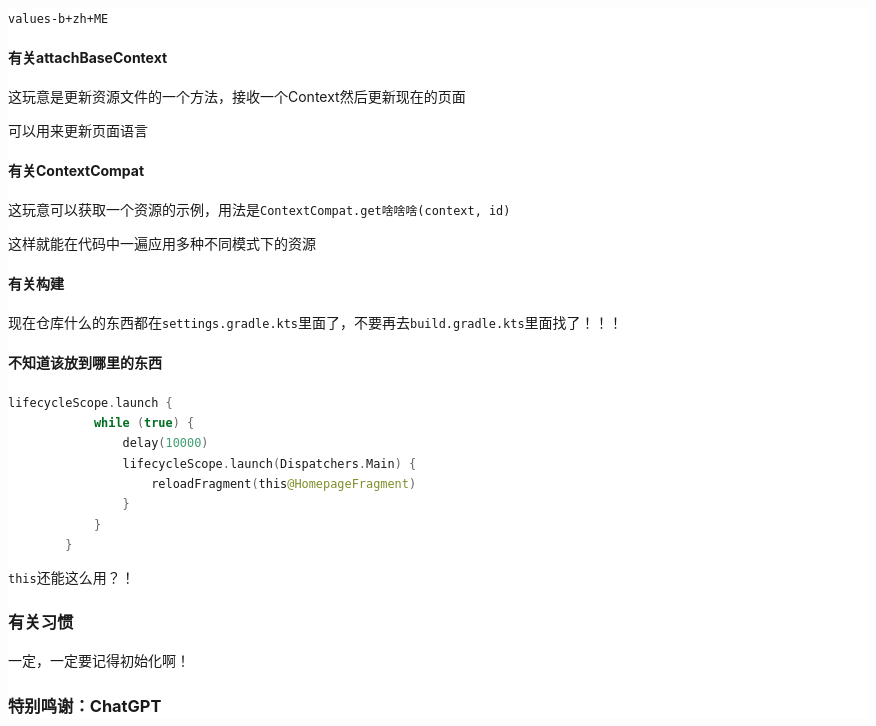 `values-b+zh+ME`

#### 有关attachBaseContext

这玩意是更新资源文件的一个方法，接收一个Context然后更新现在的页面

可以用来更新页面语言

#### 有关ContextCompat

这玩意可以获取一个资源的示例，用法是`ContextCompat.get啥啥啥(context, id)`

这样就能在代码中一遍应用多种不同模式下的资源

#### 有关构建

现在仓库什么的东西都在`settings.gradle.kts`里面了，不要再去`build.gradle.kts`里面找了！！！

#### 不知道该放到哪里的东西

```kotlin
lifecycleScope.launch {
            while (true) {
                delay(10000)
                lifecycleScope.launch(Dispatchers.Main) {
                    reloadFragment(this@HomepageFragment)
                }
            }
        }
```

`this`还能这么用？！

### 有关习惯

一定，一定要记得初始化啊！



### 特别鸣谢：ChatGPT
